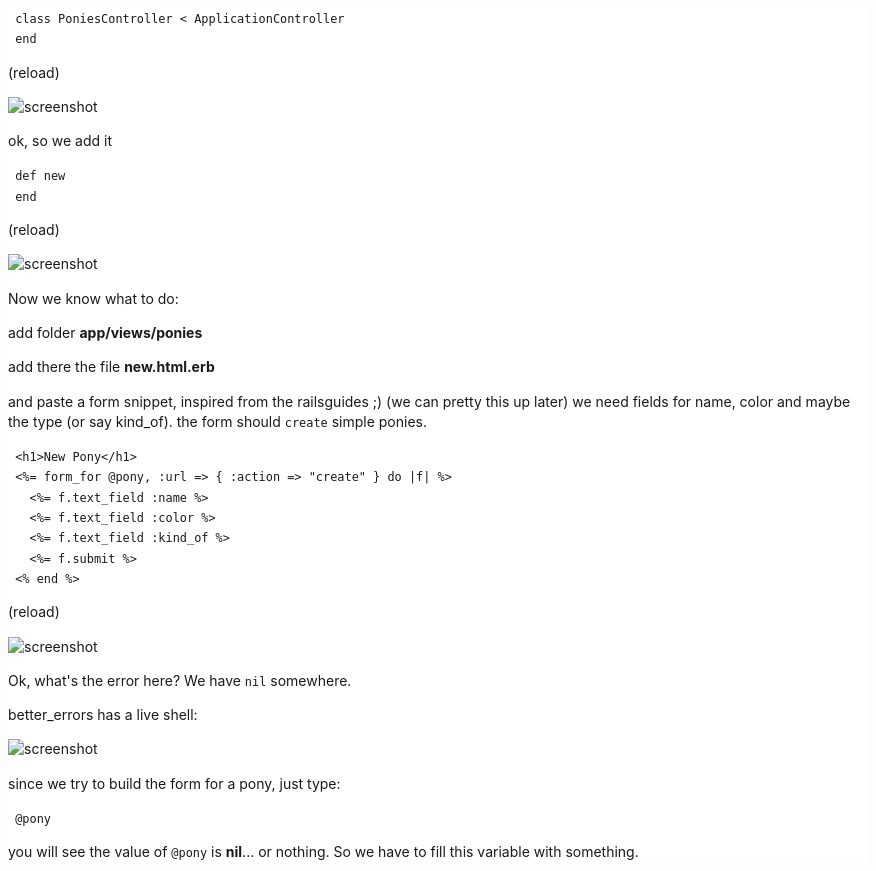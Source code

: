 ```
 class PoniesController < ApplicationController
 end
```

(reload)

![screenshot](https://raw.github.com/DonSchado/pony_app/master/guide/10_new_action.png)

ok, so we add it

```
 def new
 end
```

(reload)

![screenshot](https://raw.github.com/DonSchado/pony_app/master/guide/11_missing_pony_new.png)

Now we know what to do:

add folder **app/views/ponies**

add there the file **new.html.erb**

and paste a form snippet, inspired from the railsguides ;) (we can pretty this up later)
we need fields for name, color and maybe the type (or say kind_of).
the form should ```create``` simple ponies.

```
 <h1>New Pony</h1>
 <%= form_for @pony, :url => { :action => "create" } do |f| %>
   <%= f.text_field :name %>
   <%= f.text_field :color %>
   <%= f.text_field :kind_of %>
   <%= f.submit %>
 <% end %>
```

(reload)

![screenshot](https://raw.github.com/DonSchado/pony_app/master/guide/12_pony_model.png)

Ok, what's the error here? We have ```nil``` somewhere.

better_errors has a live shell:

![screenshot](https://raw.github.com/DonSchado/pony_app/master/guide/13_shell.png)

since we try to build the form for a pony, just type:

```
 @pony
```

you will see the value of ```@pony``` is **nil**... or nothing.
So we have to fill this variable with something.
